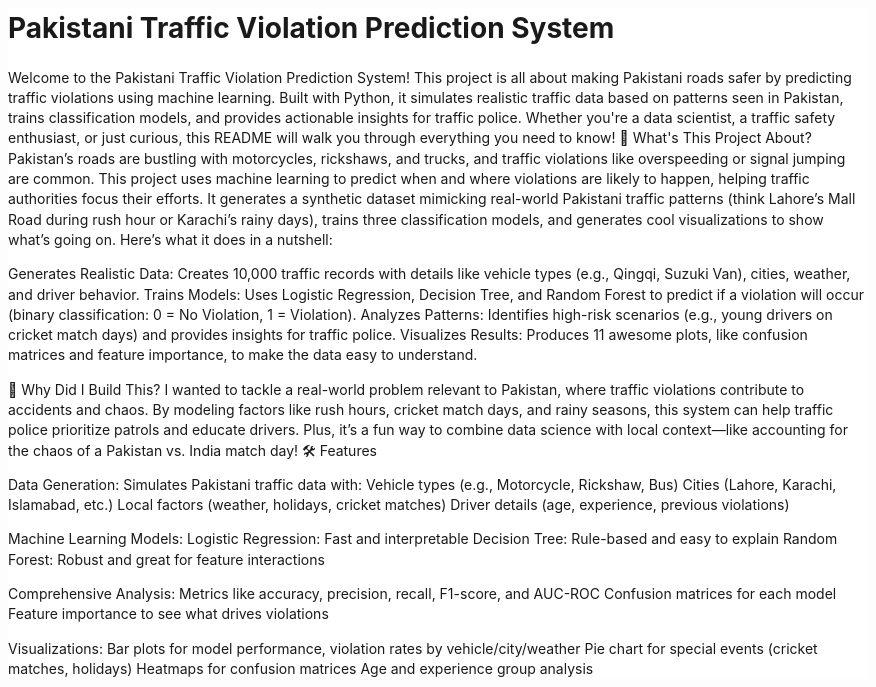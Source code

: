 # Pakistani Traffic Violation Prediction System
Welcome to the Pakistani Traffic Violation Prediction System! This project is all about making Pakistani roads safer by predicting traffic violations using machine learning. Built with Python, it simulates realistic traffic data based on patterns seen in Pakistan, trains classification models, and provides actionable insights for traffic police. Whether you're a data scientist, a traffic safety enthusiast, or just curious, this README will walk you through everything you need to know!
📖 What's This Project About?
Pakistan’s roads are bustling with motorcycles, rickshaws, and trucks, and traffic violations like overspeeding or signal jumping are common. This project uses machine learning to predict when and where violations are likely to happen, helping traffic authorities focus their efforts. It generates a synthetic dataset mimicking real-world Pakistani traffic patterns (think Lahore’s Mall Road during rush hour or Karachi’s rainy days), trains three classification models, and generates cool visualizations to show what’s going on.
Here’s what it does in a nutshell:

Generates Realistic Data: Creates 10,000 traffic records with details like vehicle types (e.g., Qingqi, Suzuki Van), cities, weather, and driver behavior.
Trains Models: Uses Logistic Regression, Decision Tree, and Random Forest to predict if a violation will occur (binary classification: 0 = No Violation, 1 = Violation).
Analyzes Patterns: Identifies high-risk scenarios (e.g., young drivers on cricket match days) and provides insights for traffic police.
Visualizes Results: Produces 11 awesome plots, like confusion matrices and feature importance, to make the data easy to understand.

🎯 Why Did I Build This?
I wanted to tackle a real-world problem relevant to Pakistan, where traffic violations contribute to accidents and chaos. By modeling factors like rush hours, cricket match days, and rainy seasons, this system can help traffic police prioritize patrols and educate drivers. Plus, it’s a fun way to combine data science with local context—like accounting for the chaos of a Pakistan vs. India match day!
🛠️ Features

Data Generation: Simulates Pakistani traffic data with:
Vehicle types (e.g., Motorcycle, Rickshaw, Bus)
Cities (Lahore, Karachi, Islamabad, etc.)
Local factors (weather, holidays, cricket matches)
Driver details (age, experience, previous violations)


Machine Learning Models:
Logistic Regression: Fast and interpretable
Decision Tree: Rule-based and easy to explain
Random Forest: Robust and great for feature interactions


Comprehensive Analysis:
Metrics like accuracy, precision, recall, F1-score, and AUC-ROC
Confusion matrices for each model
Feature importance to see what drives violations


Visualizations:
Bar plots for model performance, violation rates by vehicle/city/weather
Pie chart for special events (cricket matches, holidays)
Heatmaps for confusion matrices
Age and experience group analysis
